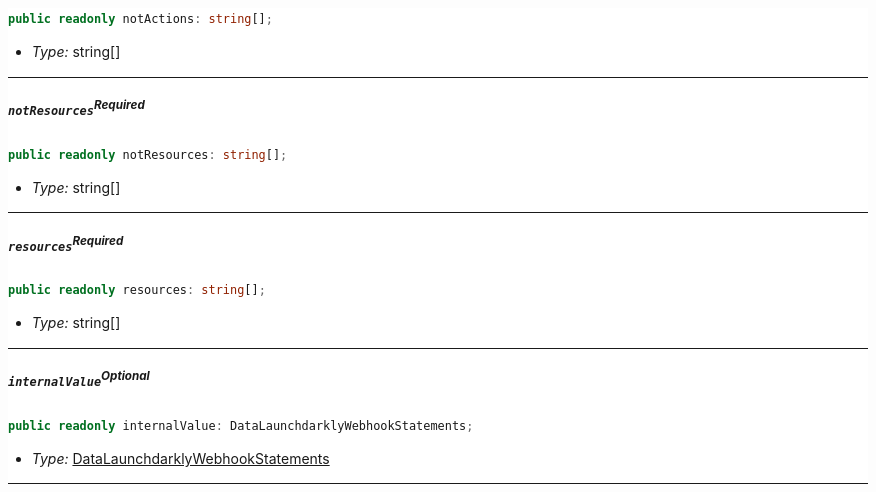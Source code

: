 ```typescript
public readonly notActions: string[];
```

- *Type:* string[]

---

##### `notResources`<sup>Required</sup> <a name="notResources" id="@cdktf/provider-launchdarkly.dataLaunchdarklyWebhook.DataLaunchdarklyWebhookStatementsOutputReference.property.notResources"></a>

```typescript
public readonly notResources: string[];
```

- *Type:* string[]

---

##### `resources`<sup>Required</sup> <a name="resources" id="@cdktf/provider-launchdarkly.dataLaunchdarklyWebhook.DataLaunchdarklyWebhookStatementsOutputReference.property.resources"></a>

```typescript
public readonly resources: string[];
```

- *Type:* string[]

---

##### `internalValue`<sup>Optional</sup> <a name="internalValue" id="@cdktf/provider-launchdarkly.dataLaunchdarklyWebhook.DataLaunchdarklyWebhookStatementsOutputReference.property.internalValue"></a>

```typescript
public readonly internalValue: DataLaunchdarklyWebhookStatements;
```

- *Type:* <a href="#@cdktf/provider-launchdarkly.dataLaunchdarklyWebhook.DataLaunchdarklyWebhookStatements">DataLaunchdarklyWebhookStatements</a>

---



